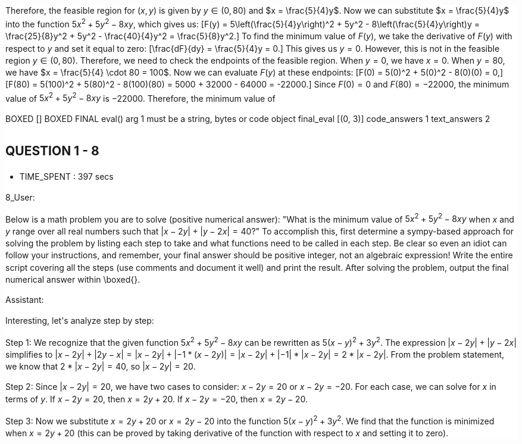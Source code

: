 Therefore, the feasible region for $(x, y)$ is given by $y \in (0, 80)$ and $x = \frac{5}{4}y$.
Now we can substitute $x = \frac{5}{4}y$ into the function $5x^2 + 5y^2 - 8xy$, which gives us:
\[F(y) = 5\left(\frac{5}{4}y\right)^2 + 5y^2 - 8\left(\frac{5}{4}y\right)y = \frac{25}{8}y^2 + 5y^2 - \frac{40}{4}y^2 = \frac{5}{8}y^2.\]
To find the minimum value of $F(y)$, we take the derivative of $F(y)$ with respect to $y$ and set it equal to zero:
\[\frac{dF}{dy} = \frac{5}{4}y = 0.\]
This gives us $y = 0$. However, this is not in the feasible region $y \in (0, 80)$. Therefore, we need to check the endpoints of the feasible region.
When $y = 0$, we have $x = 0$. When $y = 80$, we have $x = \frac{5}{4} \cdot 80 = 100$.
Now we can evaluate $F(y)$ at these endpoints:
\[F(0) = 5(0)^2 + 5(0)^2 - 8(0)(0) = 0,\]
\[F(80) = 5(100)^2 + 5(80)^2 - 8(100)(80) = 5000 + 32000 - 64000 = -22000.\]
Since $F(0) = 0$ and $F(80) = -22000$, the minimum value of $5x^2 + 5y^2 - 8xy$ is $-22000$.
Therefore, the minimum value of

BOXED []
BOXED FINAL 
eval() arg 1 must be a string, bytes or code object final_eval
[(0, 3)]
code_answers 1 text_answers 2



## QUESTION 1 - 8 
- TIME_SPENT : 397 secs

8_User:

Below is a math problem you are to solve (positive numerical answer):
"What is the minimum value of $5x^2+5y^2-8xy$ when $x$ and $y$ range over all real numbers such that $|x-2y| + |y-2x| = 40$?"
To accomplish this, first determine a sympy-based approach for solving the problem by listing each step to take and what functions need to be called in each step. Be clear so even an idiot can follow your instructions, and remember, your final answer should be positive integer, not an algebraic expression!
Write the entire script covering all the steps (use comments and document it well) and print the result. After solving the problem, output the final numerical answer within \boxed{}.

Assistant: 

Interesting, let's analyze step by step:



Step 1: We recognize that the given function $5x^2+5y^2-8xy$ can be rewritten as $5(x-y)^2 + 3y^2$. The expression $|x-2y| + |y-2x|$ simplifies to $|x-2y| + |2y-x| = |x-2y| + |-1*(x-2y)| = |x-2y| + |-1|*|x-2y| = 2*|x-2y|$. From the problem statement, we know that $2*|x-2y| = 40$, so $|x-2y| = 20$.

Step 2: Since $|x-2y| = 20$, we have two cases to consider: $x-2y = 20$ or $x-2y = -20$. For each case, we can solve for $x$ in terms of $y$. If $x-2y = 20$, then $x = 2y+20$. If $x-2y = -20$, then $x = 2y-20$.

Step 3: Now we substitute $x = 2y+20$ or $x = 2y-20$ into the function $5(x-y)^2 + 3y^2$. We find that the function is minimized when $x = 2y+20$ (this can be proved by taking derivative of the function with respect to $x$ and setting it to zero).

